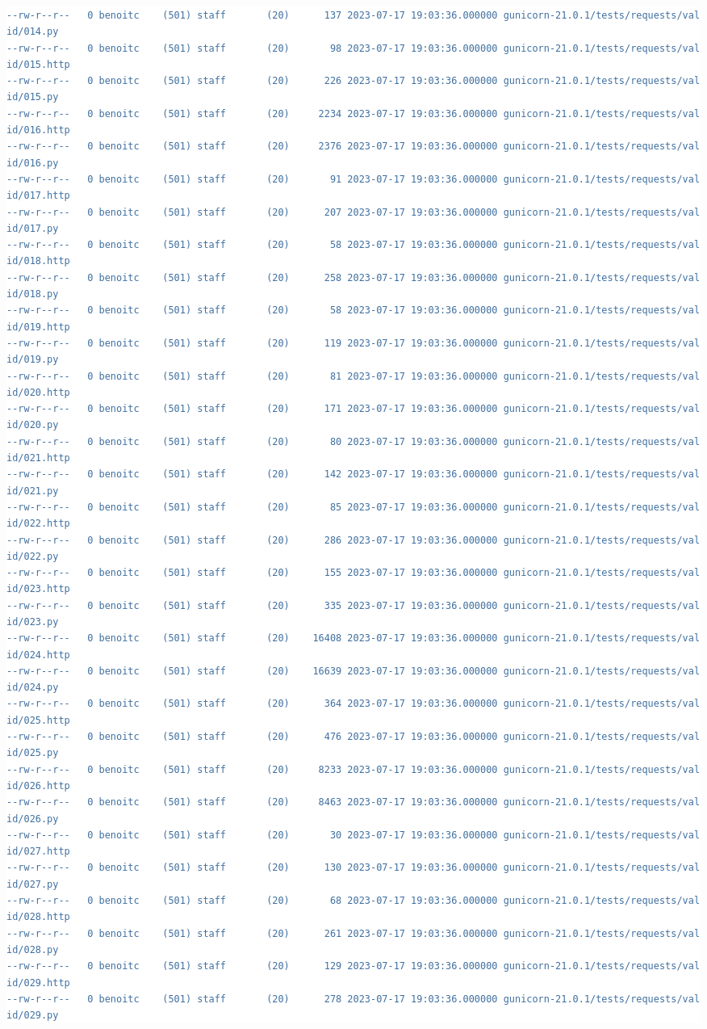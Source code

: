 ```diff
--rw-r--r--   0 benoitc    (501) staff       (20)      137 2023-07-17 19:03:36.000000 gunicorn-21.0.1/tests/requests/valid/014.py
--rw-r--r--   0 benoitc    (501) staff       (20)       98 2023-07-17 19:03:36.000000 gunicorn-21.0.1/tests/requests/valid/015.http
--rw-r--r--   0 benoitc    (501) staff       (20)      226 2023-07-17 19:03:36.000000 gunicorn-21.0.1/tests/requests/valid/015.py
--rw-r--r--   0 benoitc    (501) staff       (20)     2234 2023-07-17 19:03:36.000000 gunicorn-21.0.1/tests/requests/valid/016.http
--rw-r--r--   0 benoitc    (501) staff       (20)     2376 2023-07-17 19:03:36.000000 gunicorn-21.0.1/tests/requests/valid/016.py
--rw-r--r--   0 benoitc    (501) staff       (20)       91 2023-07-17 19:03:36.000000 gunicorn-21.0.1/tests/requests/valid/017.http
--rw-r--r--   0 benoitc    (501) staff       (20)      207 2023-07-17 19:03:36.000000 gunicorn-21.0.1/tests/requests/valid/017.py
--rw-r--r--   0 benoitc    (501) staff       (20)       58 2023-07-17 19:03:36.000000 gunicorn-21.0.1/tests/requests/valid/018.http
--rw-r--r--   0 benoitc    (501) staff       (20)      258 2023-07-17 19:03:36.000000 gunicorn-21.0.1/tests/requests/valid/018.py
--rw-r--r--   0 benoitc    (501) staff       (20)       58 2023-07-17 19:03:36.000000 gunicorn-21.0.1/tests/requests/valid/019.http
--rw-r--r--   0 benoitc    (501) staff       (20)      119 2023-07-17 19:03:36.000000 gunicorn-21.0.1/tests/requests/valid/019.py
--rw-r--r--   0 benoitc    (501) staff       (20)       81 2023-07-17 19:03:36.000000 gunicorn-21.0.1/tests/requests/valid/020.http
--rw-r--r--   0 benoitc    (501) staff       (20)      171 2023-07-17 19:03:36.000000 gunicorn-21.0.1/tests/requests/valid/020.py
--rw-r--r--   0 benoitc    (501) staff       (20)       80 2023-07-17 19:03:36.000000 gunicorn-21.0.1/tests/requests/valid/021.http
--rw-r--r--   0 benoitc    (501) staff       (20)      142 2023-07-17 19:03:36.000000 gunicorn-21.0.1/tests/requests/valid/021.py
--rw-r--r--   0 benoitc    (501) staff       (20)       85 2023-07-17 19:03:36.000000 gunicorn-21.0.1/tests/requests/valid/022.http
--rw-r--r--   0 benoitc    (501) staff       (20)      286 2023-07-17 19:03:36.000000 gunicorn-21.0.1/tests/requests/valid/022.py
--rw-r--r--   0 benoitc    (501) staff       (20)      155 2023-07-17 19:03:36.000000 gunicorn-21.0.1/tests/requests/valid/023.http
--rw-r--r--   0 benoitc    (501) staff       (20)      335 2023-07-17 19:03:36.000000 gunicorn-21.0.1/tests/requests/valid/023.py
--rw-r--r--   0 benoitc    (501) staff       (20)    16408 2023-07-17 19:03:36.000000 gunicorn-21.0.1/tests/requests/valid/024.http
--rw-r--r--   0 benoitc    (501) staff       (20)    16639 2023-07-17 19:03:36.000000 gunicorn-21.0.1/tests/requests/valid/024.py
--rw-r--r--   0 benoitc    (501) staff       (20)      364 2023-07-17 19:03:36.000000 gunicorn-21.0.1/tests/requests/valid/025.http
--rw-r--r--   0 benoitc    (501) staff       (20)      476 2023-07-17 19:03:36.000000 gunicorn-21.0.1/tests/requests/valid/025.py
--rw-r--r--   0 benoitc    (501) staff       (20)     8233 2023-07-17 19:03:36.000000 gunicorn-21.0.1/tests/requests/valid/026.http
--rw-r--r--   0 benoitc    (501) staff       (20)     8463 2023-07-17 19:03:36.000000 gunicorn-21.0.1/tests/requests/valid/026.py
--rw-r--r--   0 benoitc    (501) staff       (20)       30 2023-07-17 19:03:36.000000 gunicorn-21.0.1/tests/requests/valid/027.http
--rw-r--r--   0 benoitc    (501) staff       (20)      130 2023-07-17 19:03:36.000000 gunicorn-21.0.1/tests/requests/valid/027.py
--rw-r--r--   0 benoitc    (501) staff       (20)       68 2023-07-17 19:03:36.000000 gunicorn-21.0.1/tests/requests/valid/028.http
--rw-r--r--   0 benoitc    (501) staff       (20)      261 2023-07-17 19:03:36.000000 gunicorn-21.0.1/tests/requests/valid/028.py
--rw-r--r--   0 benoitc    (501) staff       (20)      129 2023-07-17 19:03:36.000000 gunicorn-21.0.1/tests/requests/valid/029.http
--rw-r--r--   0 benoitc    (501) staff       (20)      278 2023-07-17 19:03:36.000000 gunicorn-21.0.1/tests/requests/valid/029.py
```